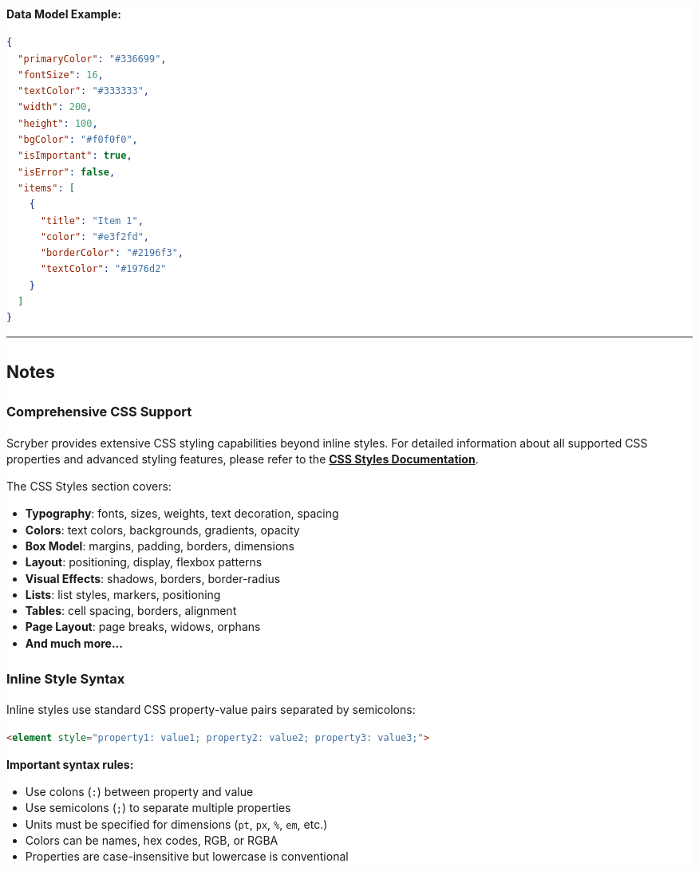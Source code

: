 **Data Model Example:**
```json
{
  "primaryColor": "#336699",
  "fontSize": 16,
  "textColor": "#333333",
  "width": 200,
  "height": 100,
  "bgColor": "#f0f0f0",
  "isImportant": true,
  "isError": false,
  "items": [
    {
      "title": "Item 1",
      "color": "#e3f2fd",
      "borderColor": "#2196f3",
      "textColor": "#1976d2"
    }
  ]
}
```

---

## Notes

### Comprehensive CSS Support

Scryber provides extensive CSS styling capabilities beyond inline styles. For detailed information about all supported CSS properties and advanced styling features, please refer to the **[CSS Styles Documentation](/reference/styles/)**.

The CSS Styles section covers:
- **Typography**: fonts, sizes, weights, text decoration, spacing
- **Colors**: text colors, backgrounds, gradients, opacity
- **Box Model**: margins, padding, borders, dimensions
- **Layout**: positioning, display, flexbox patterns
- **Visual Effects**: shadows, borders, border-radius
- **Lists**: list styles, markers, positioning
- **Tables**: cell spacing, borders, alignment
- **Page Layout**: page breaks, widows, orphans
- **And much more...**

### Inline Style Syntax

Inline styles use standard CSS property-value pairs separated by semicolons:

```html
<element style="property1: value1; property2: value2; property3: value3;">
```

**Important syntax rules:**
- Use colons (`:`) between property and value
- Use semicolons (`;`) to separate multiple properties
- Units must be specified for dimensions (`pt`, `px`, `%`, `em`, etc.)
- Colors can be names, hex codes, RGB, or RGBA
- Properties are case-insensitive but lowercase is conventional

